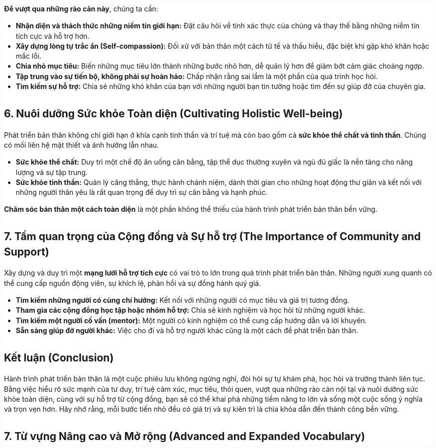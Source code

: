 **Để vượt qua những rào cản này**, chúng ta cần:

* **Nhận diện và thách thức những niềm tin giới hạn:** Đặt câu hỏi về tính xác thực của chúng và thay thế bằng những niềm tin tích cực và hỗ trợ hơn.
* **Xây dựng lòng tự trắc ẩn (Self-compassion):** Đối xử với bản thân một cách tử tế và thấu hiểu, đặc biệt khi gặp khó khăn hoặc mắc lỗi.
* **Chia nhỏ mục tiêu:** Biến những mục tiêu lớn thành những bước nhỏ hơn, dễ quản lý hơn để giảm bớt cảm giác choáng ngợp.
* **Tập trung vào sự tiến bộ, không phải sự hoàn hảo:** Chấp nhận rằng sai lầm là một phần của quá trình học hỏi.
* **Tìm kiếm sự hỗ trợ:** Chia sẻ những khó khăn của bạn với những người bạn tin tưởng hoặc tìm đến sự giúp đỡ của chuyên gia.

## 6. Nuôi dưỡng Sức khỏe Toàn diện (Cultivating Holistic Well-being)

Phát triển bản thân không chỉ giới hạn ở khía cạnh tinh thần và trí tuệ mà còn bao gồm cả **sức khỏe thể chất và tinh thần**. Chúng có mối liên hệ mật thiết và ảnh hưởng lẫn nhau.

* **Sức khỏe thể chất:** Duy trì một chế độ ăn uống cân bằng, tập thể dục thường xuyên và ngủ đủ giấc là nền tảng cho năng lượng và sự tập trung.
* **Sức khỏe tinh thần:** Quản lý căng thẳng, thực hành chánh niệm, dành thời gian cho những hoạt động thư giãn và kết nối với những người thân yêu là rất quan trọng để duy trì sự cân bằng và hạnh phúc.

**Chăm sóc bản thân một cách toàn diện** là một phần không thể thiếu của hành trình phát triển bản thân bền vững.

## 7. Tầm quan trọng của Cộng đồng và Sự hỗ trợ (The Importance of Community and Support)

Xây dựng và duy trì một **mạng lưới hỗ trợ tích cực** có vai trò to lớn trong quá trình phát triển bản thân. Những người xung quanh có thể cung cấp nguồn động viên, sự khích lệ, phản hồi và sự đồng hành quý giá.

* **Tìm kiếm những người có cùng chí hướng:** Kết nối với những người có mục tiêu và giá trị tương đồng.
* **Tham gia các cộng đồng học tập hoặc nhóm hỗ trợ:** Chia sẻ kinh nghiệm và học hỏi từ những người khác.
* **Tìm kiếm một người cố vấn (mentor):** Một người có kinh nghiệm có thể cung cấp hướng dẫn và lời khuyên.
* **Sẵn sàng giúp đỡ người khác:** Việc cho đi và hỗ trợ người khác cũng là một cách để phát triển bản thân.

## Kết luận (Conclusion)

Hành trình phát triển bản thân là một cuộc phiêu lưu không ngừng nghỉ, đòi hỏi sự tự khám phá, học hỏi và trưởng thành liên tục. Bằng việc hiểu rõ sức mạnh của tư duy, trí tuệ cảm xúc, mục tiêu, thói quen, vượt qua những rào cản nội tại và nuôi dưỡng sức khỏe toàn diện, cùng với sự hỗ trợ từ cộng đồng, bạn sẽ có thể khai phá những tiềm năng to lớn và sống một cuộc sống ý nghĩa và trọn vẹn hơn. Hãy nhớ rằng, mỗi bước tiến nhỏ đều có giá trị và sự kiên trì là chìa khóa dẫn đến thành công bền vững.
## 7. Từ vựng Nâng cao và Mở rộng (Advanced and Expanded Vocabulary)
